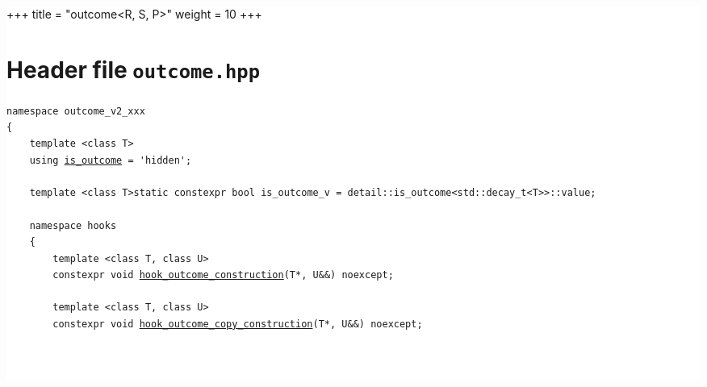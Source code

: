 +++
title = "outcome<R, S, P>"
weight = 10
+++
# Header file `outcome.hpp`

<span id="standardese-outcome-hpp"></span>

<pre><code class="standardese-language-cpp"><span class="kwd">namespace</span>&nbsp;<span class="typ dec var fun">outcome_v2_xxx</span>
<span class="pun">{</span>
&nbsp;&nbsp;&nbsp;&nbsp;<span class="kwd">template</span>&nbsp;<span class="pun">&lt;</span><span class="kwd">class</span>&nbsp;<span class="typ dec var fun">T</span><span class="pun">&gt;</span>
&nbsp;&nbsp;&nbsp;&nbsp;<span class="kwd">using</span> <a href="#standardese-outcome_v2_xxx__is_outcome-T-"><span class="typ dec var fun">is_outcome</span></a>&nbsp;<span class="pun">=</span>&nbsp;<span class="typ dec var fun">&#x27;hidden&#x27;</span><span class="pun">;</span>

&nbsp;&nbsp;&nbsp;&nbsp;<span class="typ dec var fun">template</span>&nbsp;<span class="pun">&lt;</span><span class="typ dec var fun">class</span>&nbsp;<span class="kwd">T</span><span class="pun">&gt;</span><span class="typ dec var fun">static</span>&nbsp;<span class="typ dec var fun">constexpr</span>&nbsp;<span class="typ dec var fun">bool</span>&nbsp;<span class="kwd">is_outcome_v</span>&nbsp;<span class="pun">=</span>&nbsp;<span class="kwd">detail</span><span class="pun">::</span><span class="kwd">is_outcome</span><span class="pun">&lt;</span><span class="kwd">std</span><span class="pun">::</span><span class="kwd">decay_t</span><span class="pun">&lt;</span><span class="kwd">T</span><span class="pun">&gt;&gt;</span><span class="pun">::</span><span class="kwd">value</span><span class="pun">;</span>

&nbsp;&nbsp;&nbsp;&nbsp;<span class="kwd">namespace</span>&nbsp;<span class="typ dec var fun">hooks</span>
&nbsp;&nbsp;&nbsp;&nbsp;<span class="pun">{</span>
&nbsp;&nbsp;&nbsp;&nbsp;&nbsp;&nbsp;&nbsp;&nbsp;<span class="kwd">template</span>&nbsp;<span class="pun">&lt;</span><span class="kwd">class</span>&nbsp;<span class="typ dec var fun">T</span><span class="pun">,</span>&nbsp;<span class="kwd">class</span>&nbsp;<span class="typ dec var fun">U</span><span class="pun">&gt;</span>
&nbsp;&nbsp;&nbsp;&nbsp;&nbsp;&nbsp;&nbsp;&nbsp;<span class="kwd">constexpr</span>&nbsp;<span class="kwd">void</span> <a href="#standardese-outcome_v2_xxx__hooks__hook_outcome_construction-T-U--T--U---"><span class="typ dec var fun">hook_outcome_construction</span></a><span class="pun">(</span><span class="typ dec var fun">T</span><span class="pun">*</span><span class="pun">,</span>&nbsp;<span class="typ dec var fun">U</span><span class="pun">&amp;&amp;</span><span class="pun">)</span>&nbsp;<span class="kwd">noexcept</span><span class="pun">;</span>

&nbsp;&nbsp;&nbsp;&nbsp;&nbsp;&nbsp;&nbsp;&nbsp;<span class="kwd">template</span>&nbsp;<span class="pun">&lt;</span><span class="kwd">class</span>&nbsp;<span class="typ dec var fun">T</span><span class="pun">,</span>&nbsp;<span class="kwd">class</span>&nbsp;<span class="typ dec var fun">U</span><span class="pun">&gt;</span>
&nbsp;&nbsp;&nbsp;&nbsp;&nbsp;&nbsp;&nbsp;&nbsp;<span class="kwd">constexpr</span>&nbsp;<span class="kwd">void</span> <a href="#standardese-outcome_v2_xxx__hooks__hook_outcome_copy_construction-T-U--T--U---"><span class="typ dec var fun">hook_outcome_copy_construction</span></a><span class="pun">(</span><span class="typ dec var fun">T</span><span class="pun">*</span><span class="pun">,</span>&nbsp;<span class="typ dec var fun">U</span><span class="pun">&amp;&amp;</span><span class="pun">)</span>&nbsp;<span class="kwd">noexcept</span><span class="pun">;</span>
